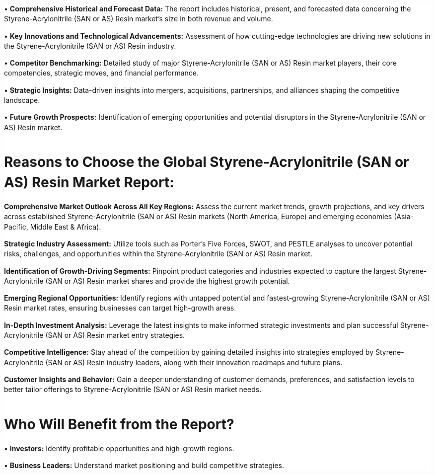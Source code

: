 • <strong>Comprehensive Historical and Forecast Data:</strong> The report includes historical, present, and forecasted data concerning the Styrene-Acrylonitrile (SAN or AS) Resin market’s size in both revenue and volume.

• <strong>Key Innovations and Technological Advancements:</strong> Assessment of how cutting-edge technologies are driving new solutions in the Styrene-Acrylonitrile (SAN or AS) Resin industry.

• <strong>Competitor Benchmarking:</strong> Detailed study of major Styrene-Acrylonitrile (SAN or AS) Resin market players, their core competencies, strategic moves, and financial performance.

• <strong>Strategic Insights:</strong> Data-driven insights into mergers, acquisitions, partnerships, and alliances shaping the competitive landscape.

• <strong>Future Growth Prospects:</strong> Identification of emerging opportunities and potential disruptors in the Styrene-Acrylonitrile (SAN or AS) Resin market.

# <strong>Reasons to Choose the Global Styrene-Acrylonitrile (SAN or AS) Resin Market Report:</strong>

<strong>Comprehensive Market Outlook Across All Key Regions:</strong>
Assess the current market trends, growth projections, and key drivers across established Styrene-Acrylonitrile (SAN or AS) Resin markets (North America, Europe) and emerging economies (Asia-Pacific, Middle East & Africa).

<strong>Strategic Industry Assessment:</strong>
Utilize tools such as Porter’s Five Forces, SWOT, and PESTLE analyses to uncover potential risks, challenges, and opportunities within the Styrene-Acrylonitrile (SAN or AS) Resin market.

<strong>Identification of Growth-Driving Segments:</strong>
Pinpoint product categories and industries expected to capture the largest Styrene-Acrylonitrile (SAN or AS) Resin market shares and provide the highest growth potential.

<strong>Emerging Regional Opportunities:</strong>
Identify regions with untapped potential and fastest-growing Styrene-Acrylonitrile (SAN or AS) Resin market rates, ensuring businesses can target high-growth areas.

<strong>In-Depth Investment Analysis:</strong>
Leverage the latest insights to make informed strategic investments and plan successful Styrene-Acrylonitrile (SAN or AS) Resin market entry strategies.

<strong>Competitive Intelligence:</strong>
Stay ahead of the competition by gaining detailed insights into strategies employed by Styrene-Acrylonitrile (SAN or AS) Resin industry leaders, along with their innovation roadmaps and future plans.

<strong>Customer Insights and Behavior:</strong>
Gain a deeper understanding of customer demands, preferences, and satisfaction levels to better tailor offerings to Styrene-Acrylonitrile (SAN or AS) Resin market needs.

# <strong>Who Will Benefit from the Report?</strong>

• <strong>Investors:</strong> Identify profitable opportunities and high-growth regions.

• <strong>Business Leaders:</strong> Understand market positioning and build competitive strategies.

